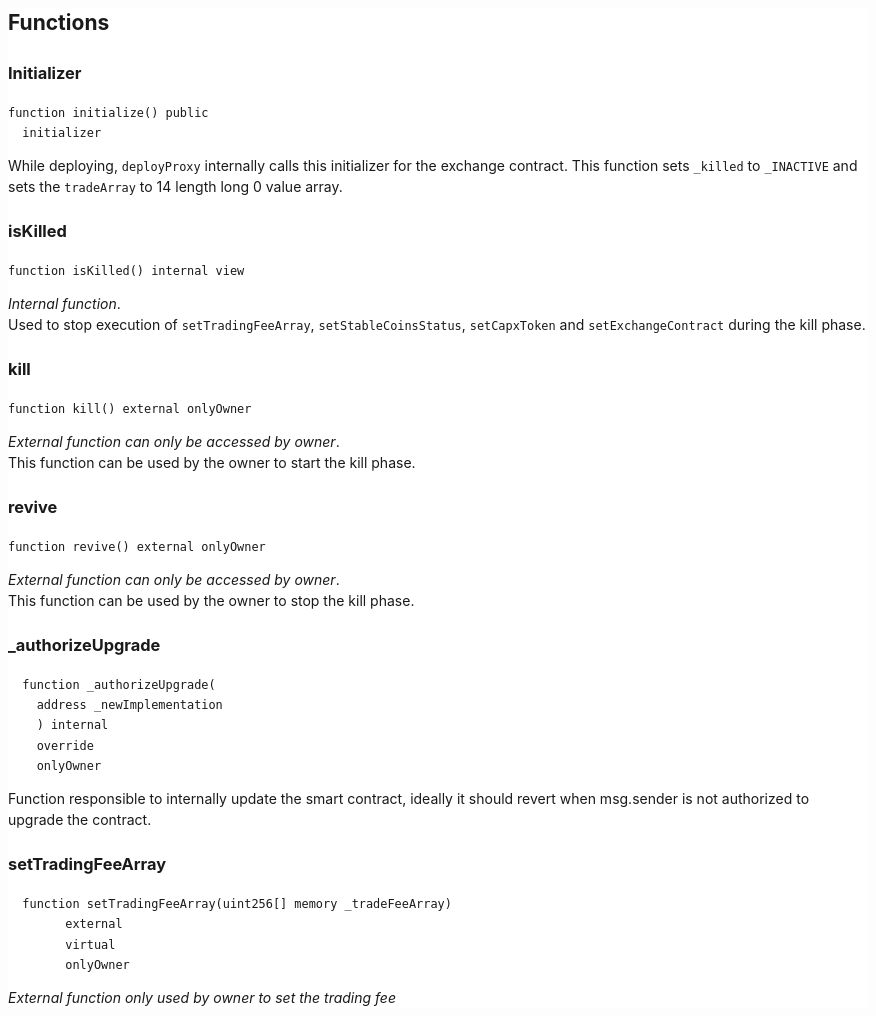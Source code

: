 Functions 
-----------------

### Initializer

```solidity
function initialize() public 
  initializer
```
While deploying, `deployProxy` internally calls this initializer for the exchange contract. This function sets `_killed` to `_INACTIVE` and sets the `tradeArray` to 14 length long 0 value array.

### isKilled

```solidity
function isKilled() internal view
```
*Internal function*.  
Used to stop execution of `setTradingFeeArray`, `setStableCoinsStatus`, `setCapxToken` and `setExchangeContract` during the kill phase.

### kill

```solidity
function kill() external onlyOwner 
```
*External function can only be accessed by owner*.  
This function can be used by the owner to start the kill phase.

### revive

```solidity
function revive() external onlyOwner 
```
*External function can only be accessed by owner*.   
This function can be used by the owner to stop the kill phase.

### _authorizeUpgrade

```solidity
  function _authorizeUpgrade(
    address _newImplementation
    ) internal 
    override 
    onlyOwner
```
Function responsible to internally update the smart contract, ideally it should revert when msg.sender is not authorized to upgrade the contract.

### setTradingFeeArray

```solidity
  function setTradingFeeArray(uint256[] memory _tradeFeeArray)
        external
        virtual
        onlyOwner
```
*External function only used by owner to set the trading fee*
